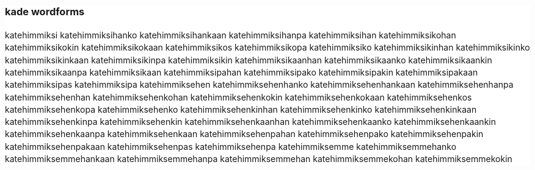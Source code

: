 
### kade wordforms

katehimmiksi
katehimmiksihanko
katehimmiksihankaan
katehimmiksihanpa
katehimmiksihan
katehimmiksikohan
katehimmiksikokin
katehimmiksikokaan
katehimmiksikos
katehimmiksikopa
katehimmiksiko
katehimmiksikinhan
katehimmiksikinko
katehimmiksikinkaan
katehimmiksikinpa
katehimmiksikin
katehimmiksikaanhan
katehimmiksikaanko
katehimmiksikaankin
katehimmiksikaanpa
katehimmiksikaan
katehimmiksipahan
katehimmiksipako
katehimmiksipakin
katehimmiksipakaan
katehimmiksipas
katehimmiksipa
katehimmiksehen
katehimmiksehenhanko
katehimmiksehenhankaan
katehimmiksehenhanpa
katehimmiksehenhan
katehimmiksehenkohan
katehimmiksehenkokin
katehimmiksehenkokaan
katehimmiksehenkos
katehimmiksehenkopa
katehimmiksehenko
katehimmiksehenkinhan
katehimmiksehenkinko
katehimmiksehenkinkaan
katehimmiksehenkinpa
katehimmiksehenkin
katehimmiksehenkaanhan
katehimmiksehenkaanko
katehimmiksehenkaankin
katehimmiksehenkaanpa
katehimmiksehenkaan
katehimmiksehenpahan
katehimmiksehenpako
katehimmiksehenpakin
katehimmiksehenpakaan
katehimmiksehenpas
katehimmiksehenpa
katehimmiksemme
katehimmiksemmehanko
katehimmiksemmehankaan
katehimmiksemmehanpa
katehimmiksemmehan
katehimmiksemmekohan
katehimmiksemmekokin